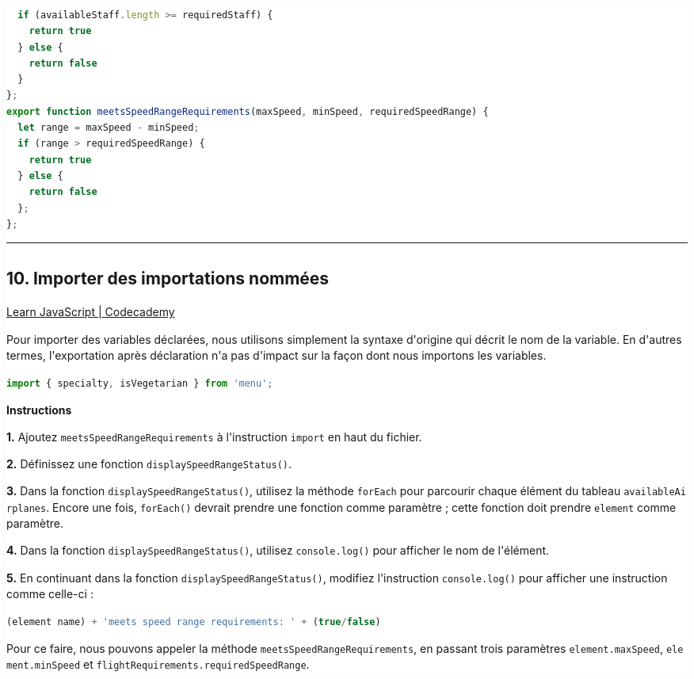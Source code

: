 ```js
  if (availableStaff.length >= requiredStaff) {
    return true
  } else {
    return false
  }
};
export function meetsSpeedRangeRequirements(maxSpeed, minSpeed, requiredSpeedRange) {
  let range = maxSpeed - minSpeed;
  if (range > requiredSpeedRange) {
    return true
  } else {
    return false
  };
};
```

-----



## 10. Importer des importations nommées

[Learn JavaScript | Codecademy](https://www.codecademy.com/courses/introduction-to-javascript/lessons/modules/exercises/import-named-imports)

Pour importer des variables déclarées, nous utilisons simplement la syntaxe d'origine qui décrit le nom de la variable. En d'autres termes,  l'exportation après déclaration n'a pas d'impact sur la façon dont nous  importons les variables.

```js
import { specialty, isVegetarian } from 'menu';
```

**Instructions**

**1.** Ajoutez `meetsSpeedRangeRequirements` à l'instruction `import` en haut du fichier.

**2.** Définissez une fonction `displaySpeedRangeStatus()`.

**3.** Dans la fonction `displaySpeedRangeStatus()`, utilisez la méthode `forEach`  pour parcourir chaque élément du tableau `availableAirplanes`.
Encore une fois, `forEach()` devrait prendre une fonction comme paramètre ; cette fonction doit prendre `element` comme paramètre.

**4.** Dans la fonction `displaySpeedRangeStatus()`, utilisez `console.log()` pour afficher le nom de l'élément.

**5.** En continuant dans la fonction `displaySpeedRangeStatus()`, modifiez  l'instruction `console.log()` pour afficher une instruction comme celle-ci :

```js
(element name) + 'meets speed range requirements: ' + (true/false)
```

Pour ce faire, nous pouvons appeler la méthode `meetsSpeedRangeRequirements`, en passant trois paramètres `element.maxSpeed`, `element.minSpeed` et  `flightRequirements.requiredSpeedRange`.
